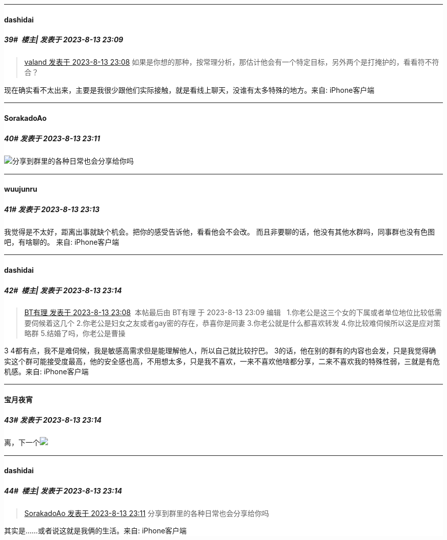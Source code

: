 *****

####  dashidai  
##### 39#         楼主| 发表于 2023-8-13 23:09

<blockquote><a href="httphttps://bbs.saraba1st.com/2b/forum.php?mod=redirect&amp;goto=findpost&amp;pid=62017894&amp;ptid=2148303" target="_blank"> valand 发表于 2023-8-13 23:08</a> 如果是你想的那种，按常理分析，那估计他会有一个特定目标，另外两个是打掩护的，看看符不符合？ </blockquote>
现在确实看不太出来，主要是我很少跟他们实际接触，就是看线上聊天，没谁有太多特殊的地方。来自: iPhone客户端

*****

####  SorakadoAo  
##### 40#       发表于 2023-8-13 23:11

<img src="https://static.saraba1st.com/image/smiley/face2017/067.png" referrerpolicy="no-referrer">分享到群里的各种日常也会分享给你吗

*****

####  wuujunru  
##### 41#       发表于 2023-8-13 23:13

我觉得是不太好，距离出事就缺个机会。把你的感受告诉他，看看他会不会改。
而且非要聊的话，他没有其他水群吗，同事群也没有色图吧，有啥聊的。
来自: iPhone客户端

*****

####  dashidai  
##### 42#         楼主| 发表于 2023-8-13 23:14

<blockquote><a href="httphttps://bbs.saraba1st.com/2b/forum.php?mod=redirect&amp;goto=findpost&amp;pid=62017896&amp;ptid=2148303" target="_blank"> BT有理 发表于 2023-8-13 23:08</a>  本帖最后由 BT有理 于 2023-8-13 23:09 编辑   1.你老公是这三个女的下属或者单位地位比较低需要伺候着这几个 2.你老公是妇女之友或者gay密的存在，恭喜你是同妻 3.你老公就是什么都喜欢转发 4.你比较难伺候所以这是应对策略群 5.结婚了吗，你老公是曹操  </blockquote>
3 4都有点，我不是难伺候，我是敏感高需求但是能理解他人，所以自己就比较拧巴。
3的话，他在别的群有的内容也会发，只是我觉得确实这个群可能接受度最高，他的安全感也高，不用想太多，只是我不喜欢，一来不喜欢他啥都分享，二来不喜欢我的特殊性弱，三就是有危机感。来自: iPhone客户端

*****

####  宝月夜宵  
##### 43#       发表于 2023-8-13 23:14

离，下一个<img src="https://static.saraba1st.com/image/smiley/face2017/013.png" referrerpolicy="no-referrer">

*****

####  dashidai  
##### 44#         楼主| 发表于 2023-8-13 23:14

<blockquote><a href="httphttps://bbs.saraba1st.com/2b/forum.php?mod=redirect&amp;goto=findpost&amp;pid=62017937&amp;ptid=2148303" target="_blank"> SorakadoAo 发表于 2023-8-13 23:11</a> 分享到群里的各种日常也会分享给你吗 </blockquote>
其实是……或者说这就是我俩的生活。来自: iPhone客户端
